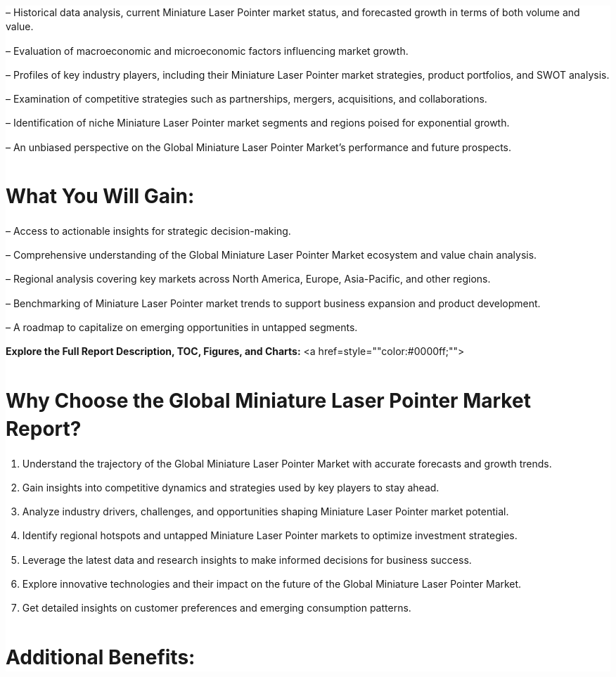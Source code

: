 – Historical data analysis, current Miniature Laser Pointer market status, and forecasted growth in terms of both volume and value.

– Evaluation of macroeconomic and microeconomic factors influencing market growth.

– Profiles of key industry players, including their Miniature Laser Pointer market strategies, product portfolios, and SWOT analysis.

– Examination of competitive strategies such as partnerships, mergers, acquisitions, and collaborations.

– Identification of niche Miniature Laser Pointer market segments and regions poised for exponential growth.

– An unbiased perspective on the Global Miniature Laser Pointer Market’s performance and future prospects.

# <strong>What You Will Gain:</strong>

– Access to actionable insights for strategic decision-making.

– Comprehensive understanding of the Global Miniature Laser Pointer Market ecosystem and value chain analysis.

– Regional analysis covering key markets across North America, Europe, Asia-Pacific, and other regions.

– Benchmarking of Miniature Laser Pointer market trends to support business expansion and product development.

– A roadmap to capitalize on emerging opportunities in untapped segments.

<strong>Explore the Full Report Description, TOC, Figures, and Charts:</strong>
<a href=style=""color:#0000ff;""></a>

# <strong>Why Choose the Global Miniature Laser Pointer Market Report?</strong>

1. Understand the trajectory of the Global Miniature Laser Pointer Market with accurate forecasts and growth trends.

2. Gain insights into competitive dynamics and strategies used by key players to stay ahead.

3. Analyze industry drivers, challenges, and opportunities shaping Miniature Laser Pointer market potential.

4. Identify regional hotspots and untapped Miniature Laser Pointer markets to optimize investment strategies.

5. Leverage the latest data and research insights to make informed decisions for business success.

6. Explore innovative technologies and their impact on the future of the Global Miniature Laser Pointer Market.

7. Get detailed insights on customer preferences and emerging consumption patterns.

# <strong>Additional Benefits:</strong>
